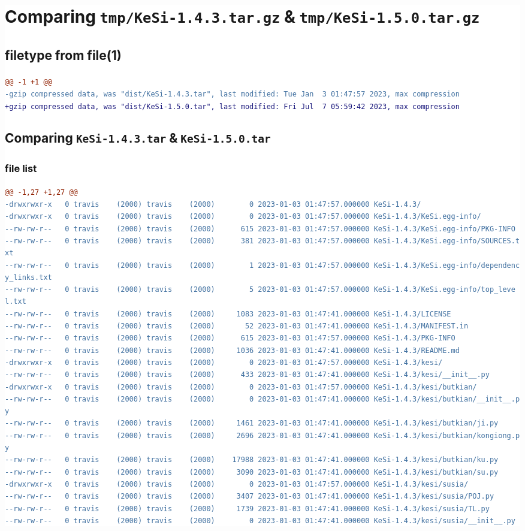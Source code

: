 # Comparing `tmp/KeSi-1.4.3.tar.gz` & `tmp/KeSi-1.5.0.tar.gz`

## filetype from file(1)

```diff
@@ -1 +1 @@
-gzip compressed data, was "dist/KeSi-1.4.3.tar", last modified: Tue Jan  3 01:47:57 2023, max compression
+gzip compressed data, was "dist/KeSi-1.5.0.tar", last modified: Fri Jul  7 05:59:42 2023, max compression
```

## Comparing `KeSi-1.4.3.tar` & `KeSi-1.5.0.tar`

### file list

```diff
@@ -1,27 +1,27 @@
-drwxrwxr-x   0 travis    (2000) travis    (2000)        0 2023-01-03 01:47:57.000000 KeSi-1.4.3/
-drwxrwxr-x   0 travis    (2000) travis    (2000)        0 2023-01-03 01:47:57.000000 KeSi-1.4.3/KeSi.egg-info/
--rw-rw-r--   0 travis    (2000) travis    (2000)      615 2023-01-03 01:47:57.000000 KeSi-1.4.3/KeSi.egg-info/PKG-INFO
--rw-rw-r--   0 travis    (2000) travis    (2000)      381 2023-01-03 01:47:57.000000 KeSi-1.4.3/KeSi.egg-info/SOURCES.txt
--rw-rw-r--   0 travis    (2000) travis    (2000)        1 2023-01-03 01:47:57.000000 KeSi-1.4.3/KeSi.egg-info/dependency_links.txt
--rw-rw-r--   0 travis    (2000) travis    (2000)        5 2023-01-03 01:47:57.000000 KeSi-1.4.3/KeSi.egg-info/top_level.txt
--rw-rw-r--   0 travis    (2000) travis    (2000)     1083 2023-01-03 01:47:41.000000 KeSi-1.4.3/LICENSE
--rw-rw-r--   0 travis    (2000) travis    (2000)       52 2023-01-03 01:47:41.000000 KeSi-1.4.3/MANIFEST.in
--rw-rw-r--   0 travis    (2000) travis    (2000)      615 2023-01-03 01:47:57.000000 KeSi-1.4.3/PKG-INFO
--rw-rw-r--   0 travis    (2000) travis    (2000)     1036 2023-01-03 01:47:41.000000 KeSi-1.4.3/README.md
-drwxrwxr-x   0 travis    (2000) travis    (2000)        0 2023-01-03 01:47:57.000000 KeSi-1.4.3/kesi/
--rw-rw-r--   0 travis    (2000) travis    (2000)      433 2023-01-03 01:47:41.000000 KeSi-1.4.3/kesi/__init__.py
-drwxrwxr-x   0 travis    (2000) travis    (2000)        0 2023-01-03 01:47:57.000000 KeSi-1.4.3/kesi/butkian/
--rw-rw-r--   0 travis    (2000) travis    (2000)        0 2023-01-03 01:47:41.000000 KeSi-1.4.3/kesi/butkian/__init__.py
--rw-rw-r--   0 travis    (2000) travis    (2000)     1461 2023-01-03 01:47:41.000000 KeSi-1.4.3/kesi/butkian/ji.py
--rw-rw-r--   0 travis    (2000) travis    (2000)     2696 2023-01-03 01:47:41.000000 KeSi-1.4.3/kesi/butkian/kongiong.py
--rw-rw-r--   0 travis    (2000) travis    (2000)    17988 2023-01-03 01:47:41.000000 KeSi-1.4.3/kesi/butkian/ku.py
--rw-rw-r--   0 travis    (2000) travis    (2000)     3090 2023-01-03 01:47:41.000000 KeSi-1.4.3/kesi/butkian/su.py
-drwxrwxr-x   0 travis    (2000) travis    (2000)        0 2023-01-03 01:47:57.000000 KeSi-1.4.3/kesi/susia/
--rw-rw-r--   0 travis    (2000) travis    (2000)     3407 2023-01-03 01:47:41.000000 KeSi-1.4.3/kesi/susia/POJ.py
--rw-rw-r--   0 travis    (2000) travis    (2000)     1739 2023-01-03 01:47:41.000000 KeSi-1.4.3/kesi/susia/TL.py
--rw-rw-r--   0 travis    (2000) travis    (2000)        0 2023-01-03 01:47:41.000000 KeSi-1.4.3/kesi/susia/__init__.py
```